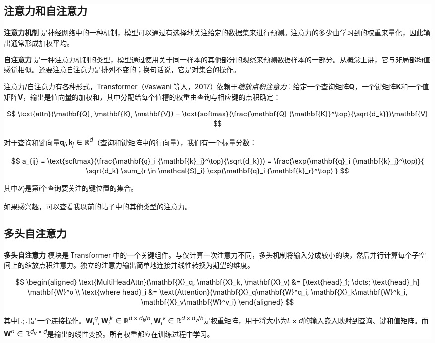 ## 注意力和自注意力

**注意力机制** 是神经网络中的一种机制，模型可以通过有选择地关注给定的数据集来进行预测。注意力的多少由学习到的权重来量化，因此输出通常形成加权平均。

**自注意力** 是一种注意力机制的类型，模型通过使用关于同一样本的其他部分的观察来预测数据样本的一部分。从概念上讲，它与[非局部均值](https://en.wikipedia.org/wiki/Non-local_means)感觉相似。还要注意自注意力是排列不变的；换句话说，它是对集合的操作。

注意力/自注意力有各种形式，Transformer（[Vaswani 等人，2017](https://arxiv.org/abs/1706.03762)）依赖于*缩放点积注意力*：给定一个查询矩阵$\mathbf{Q}$，一个键矩阵$\mathbf{K}$和一个值矩阵$\mathbf{V}$，输出是值向量的加权和，其中分配给每个值槽的权重由查询与相应键的点积确定：

$$ \text{attn}(\mathbf{Q}, \mathbf{K}, \mathbf{V}) = \text{softmax}(\frac{\mathbf{Q} {\mathbf{K}}^\top}{\sqrt{d_k}})\mathbf{V} $$

对于查询和键向量$\mathbf{q}_i, \mathbf{k}_j \in \mathbb{R}^d$（查询和键矩阵中的行向量），我们有一个标量分数：

$$ a_{ij} = \text{softmax}(\frac{\mathbf{q}_i {\mathbf{k}_j}^\top}{\sqrt{d_k}}) = \frac{\exp(\mathbf{q}_i {\mathbf{k}_j}^\top)}{ \sqrt{d_k} \sum_{r \in \mathcal{S}_i} \exp(\mathbf{q}_i {\mathbf{k}_r}^\top) } $$

其中$\mathcal{S}_i$是第$i$个查询要关注的键位置的集合。

如果感兴趣，可以查看我以前的[帖子中的其他类型的注意力](https://lilianweng.github.io/posts/2018-06-24-attention/#a-family-of-attention-mechanisms)。

## 多头自注意力

**多头自注意力** 模块是 Transformer 中的一个关键组件。与仅计算一次注意力不同，多头机制将输入分成较小的块，然后并行计算每个子空间上的缩放点积注意力。独立的注意力输出简单地连接并线性转换为期望的维度。

$$ \begin{aligned} \text{MultiHeadAttn}(\mathbf{X}_q, \mathbf{X}_k, \mathbf{X}_v) &= [\text{head}_1; \dots; \text{head}_h] \mathbf{W}^o \\ \text{where head}_i &= \text{Attention}(\mathbf{X}_q\mathbf{W}^q_i, \mathbf{X}_k\mathbf{W}^k_i, \mathbf{X}_v\mathbf{W}^v_i) \end{aligned} $$

其中$[.;.]$是一个连接操作。$\mathbf{W}^q_i, \mathbf{W}^k_i \in \mathbb{R}^{d \times d_k/h}, \mathbf{W}^v_i \in \mathbb{R}^{d \times d_v/h}$是权重矩阵，用于将大小为$L \times d$的输入嵌入映射到查询、键和值矩阵。而$\mathbf{W}^o \in \mathbb{R}^{d_v \times d}$是输出的线性变换。所有权重都应在训练过程中学习。
